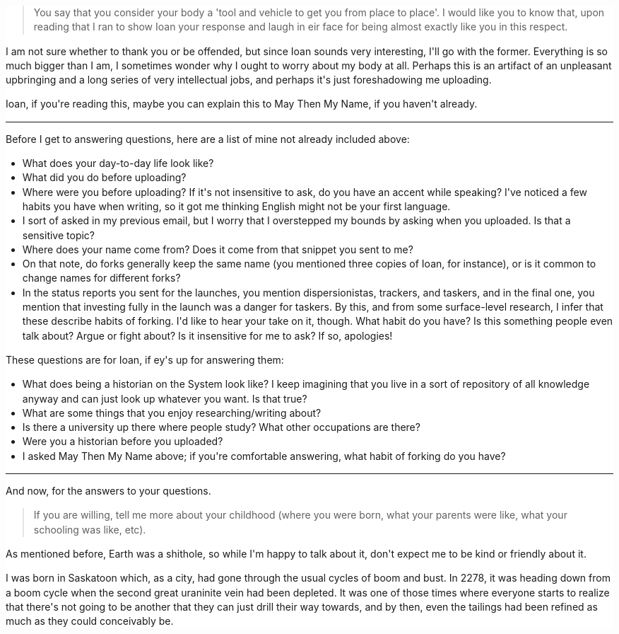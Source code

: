 > You say that you consider your body a 'tool and vehicle to get you from place to place'. I would like you to know that, upon reading that I ran to show Ioan your response and laugh in eir face for being almost exactly like you in this respect.

I am not sure whether to thank you or be offended, but since Ioan sounds very interesting, I'll go with the former. Everything is so much bigger than I am, I sometimes wonder why I ought to worry about my body at all. Perhaps this is an artifact of an unpleasant upbringing and a long series of very intellectual jobs, and perhaps it's just foreshadowing me uploading.

Ioan, if you're reading this, maybe you can explain this to May Then My Name, if you haven't already.

-----

Before I get to answering questions, here are a list of mine not already included above:

* What does your day-to-day life look like?
* What did you do before uploading?
* Where were you before uploading? If it's not insensitive to ask, do you have an accent while speaking? I've noticed a few habits you have when writing, so it got me thinking English might not be your first language.
* I sort of asked in my previous email, but I worry that I overstepped my bounds by asking when you uploaded. Is that a sensitive topic?
* Where does your name come from? Does it come from that snippet you sent to me?
* On that note, do forks generally keep the same name (you mentioned three copies of Ioan, for instance), or is it common to change names for different forks?
* In the status reports you sent for the launches, you mention dispersionistas, trackers, and taskers, and in the final one, you mention that investing fully in the launch was a danger for taskers. By this, and from some surface-level research, I infer that these describe habits of forking. I'd like to hear your take on it, though. What habit do you have? Is this something people even talk about? Argue or fight about? Is it insensitive for me to ask? If so, apologies!

These questions are for Ioan, if ey's up for answering them:

* What does being a historian on the System look like? I keep imagining that you live in a sort of repository of all knowledge anyway and can just look up whatever you want. Is that true?
* What are some things that you enjoy researching/writing about? 
* Is there a university up there where people study? What other occupations are there?
* Were you a historian before you uploaded?
* I asked May Then My Name above; if you're comfortable answering, what habit of forking do you have?

-----

And now, for the answers to your questions.

> If you are willing, tell me more about your childhood (where you were born, what your parents were like, what your schooling was like, etc).

As mentioned before, Earth was a shithole, so while I'm happy to talk about it, don't expect me to be kind or friendly about it.

I was born in Saskatoon which, as a city, had gone through the usual cycles of boom and bust. In 2278, it was heading down from a boom cycle when the second great uraninite vein had been depleted. It was one of those times where everyone starts to realize that there's not going to be another that they can just drill their way towards, and by then, even the tailings had been refined as much as they could conceivably be.
